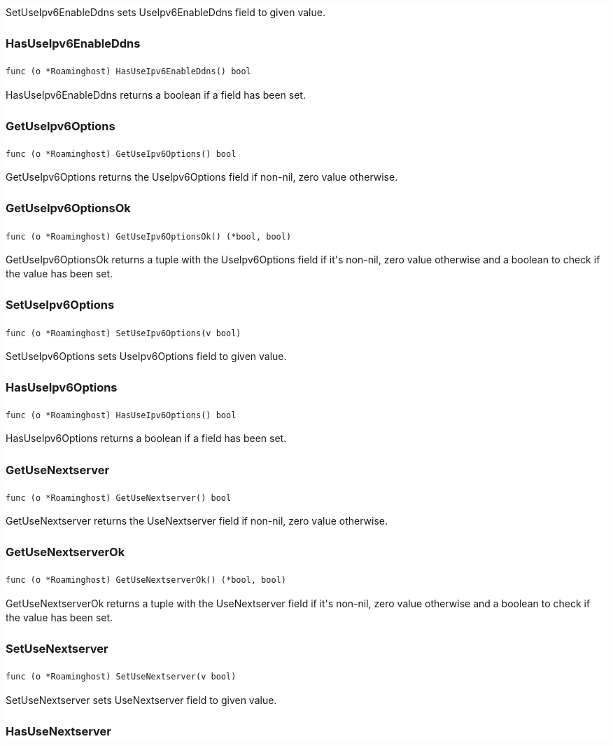 SetUseIpv6EnableDdns sets UseIpv6EnableDdns field to given value.

### HasUseIpv6EnableDdns

`func (o *Roaminghost) HasUseIpv6EnableDdns() bool`

HasUseIpv6EnableDdns returns a boolean if a field has been set.

### GetUseIpv6Options

`func (o *Roaminghost) GetUseIpv6Options() bool`

GetUseIpv6Options returns the UseIpv6Options field if non-nil, zero value otherwise.

### GetUseIpv6OptionsOk

`func (o *Roaminghost) GetUseIpv6OptionsOk() (*bool, bool)`

GetUseIpv6OptionsOk returns a tuple with the UseIpv6Options field if it's non-nil, zero value otherwise
and a boolean to check if the value has been set.

### SetUseIpv6Options

`func (o *Roaminghost) SetUseIpv6Options(v bool)`

SetUseIpv6Options sets UseIpv6Options field to given value.

### HasUseIpv6Options

`func (o *Roaminghost) HasUseIpv6Options() bool`

HasUseIpv6Options returns a boolean if a field has been set.

### GetUseNextserver

`func (o *Roaminghost) GetUseNextserver() bool`

GetUseNextserver returns the UseNextserver field if non-nil, zero value otherwise.

### GetUseNextserverOk

`func (o *Roaminghost) GetUseNextserverOk() (*bool, bool)`

GetUseNextserverOk returns a tuple with the UseNextserver field if it's non-nil, zero value otherwise
and a boolean to check if the value has been set.

### SetUseNextserver

`func (o *Roaminghost) SetUseNextserver(v bool)`

SetUseNextserver sets UseNextserver field to given value.

### HasUseNextserver
